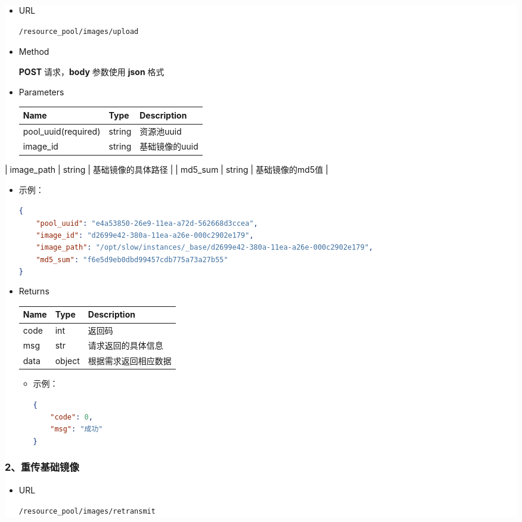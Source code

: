 
* URL

  `/resource_pool/images/upload`

* Method

  **POST** 请求，**body** 参数使用 **json** 格式

* Parameters

  | Name                | Type   | Description        |
  | ------------------- | ------ | ------------------ |
  | pool_uuid(required) | string | 资源池uuid         |
  | image_id            | string | 基础镜像的uuid     |
| image_path          | string | 基础镜像的具体路径 |
  | md5_sum             | string | 基础镜像的md5值    |

  - 示例：
  
    ```json
    {
        "pool_uuid": "e4a53850-26e9-11ea-a72d-562668d3ccea",
        "image_id": "d2699e42-380a-11ea-a26e-000c2902e179",
        "image_path": "/opt/slow/instances/_base/d2699e42-380a-11ea-a26e-000c2902e179",
        "md5_sum": "f6e5d9eb0dbd99457cdb775a73a27b55"
    }
    ```


* Returns

  | Name | Type   | Description          |
  | :--- | :----- | :------------------- |
  | code | int    | 返回码               |
  | msg  | str    | 请求返回的具体信息   |
  | data | object | 根据需求返回相应数据 |

  - 示例：

    ```json
    {
    	"code": 0,
    	"msg": "成功"
    }
    ```

### 2、重传基础镜像 ###


* URL

  `/resource_pool/images/retransmit`
